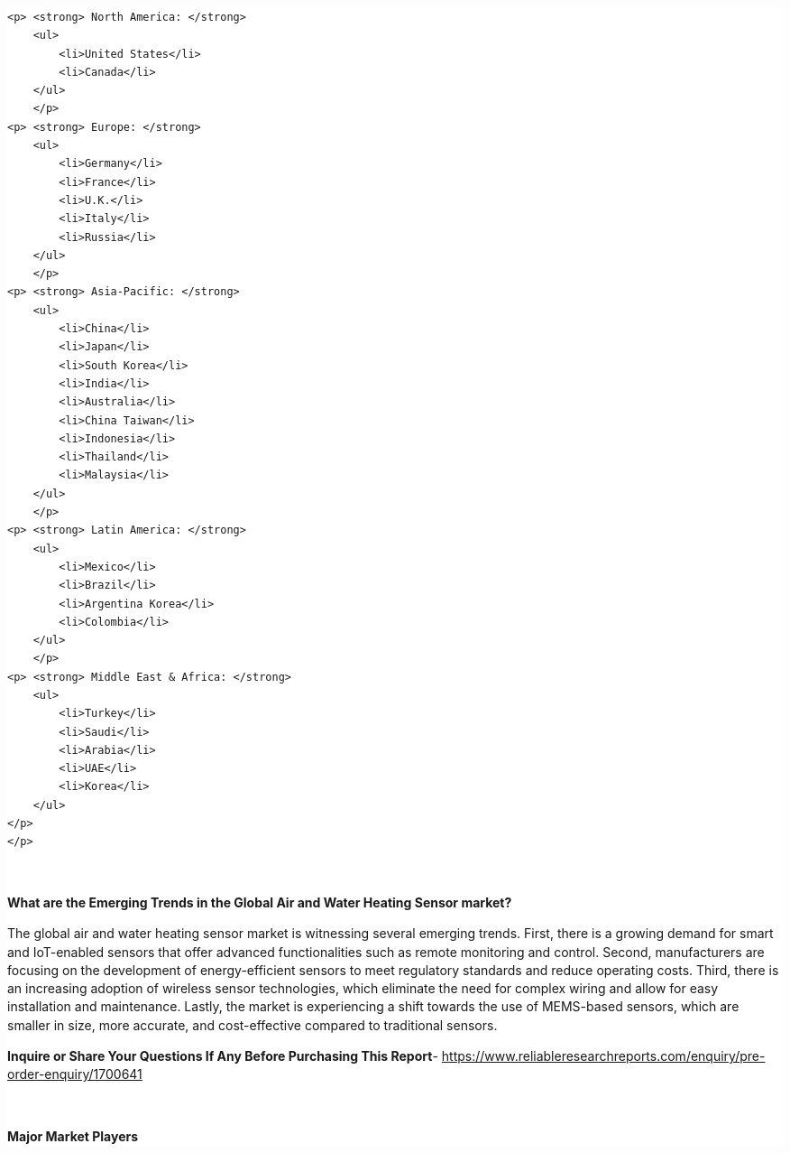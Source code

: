     <p> <strong> North America: </strong>
        <ul>
            <li>United States</li>
            <li>Canada</li>
        </ul>
        </p> 
    <p> <strong> Europe: </strong>
        <ul>
            <li>Germany</li>
            <li>France</li>
            <li>U.K.</li>
            <li>Italy</li>
            <li>Russia</li>
        </ul>
        </p> 
    <p> <strong> Asia-Pacific: </strong>
        <ul>
            <li>China</li>
            <li>Japan</li>
            <li>South Korea</li>
            <li>India</li>
            <li>Australia</li>
            <li>China Taiwan</li>
            <li>Indonesia</li>
            <li>Thailand</li>
            <li>Malaysia</li>
        </ul>
        </p> 
    <p> <strong> Latin America: </strong>
        <ul>
            <li>Mexico</li>
            <li>Brazil</li>
            <li>Argentina Korea</li>
            <li>Colombia</li>
        </ul>
        </p> 
    <p> <strong> Middle East & Africa: </strong>
        <ul>
            <li>Turkey</li>
            <li>Saudi</li>
            <li>Arabia</li>
            <li>UAE</li>
            <li>Korea</li>
        </ul>
    </p>
    </p>
<p>&nbsp;</p>
<p><strong>What are the Emerging Trends in the Global Air and Water Heating Sensor market?</strong></p>
<p><p>The global air and water heating sensor market is witnessing several emerging trends. First, there is a growing demand for smart and IoT-enabled sensors that offer advanced functionalities such as remote monitoring and control. Second, manufacturers are focusing on the development of energy-efficient sensors to meet regulatory standards and reduce operating costs. Third, there is an increasing adoption of wireless sensor technologies, which eliminate the need for complex wiring and allow for easy installation and maintenance. Lastly, the market is experiencing a shift towards the use of MEMS-based sensors, which are smaller in size, more accurate, and cost-effective compared to traditional sensors.</p></p>
<p><strong>Inquire or Share Your Questions If Any Before Purchasing This Report</strong>- <a href="https://www.reliableresearchreports.com/enquiry/pre-order-enquiry/1700641">https://www.reliableresearchreports.com/enquiry/pre-order-enquiry/1700641</a></p>
<p>&nbsp;</p>
<p><strong>Major Market Players</strong></p>